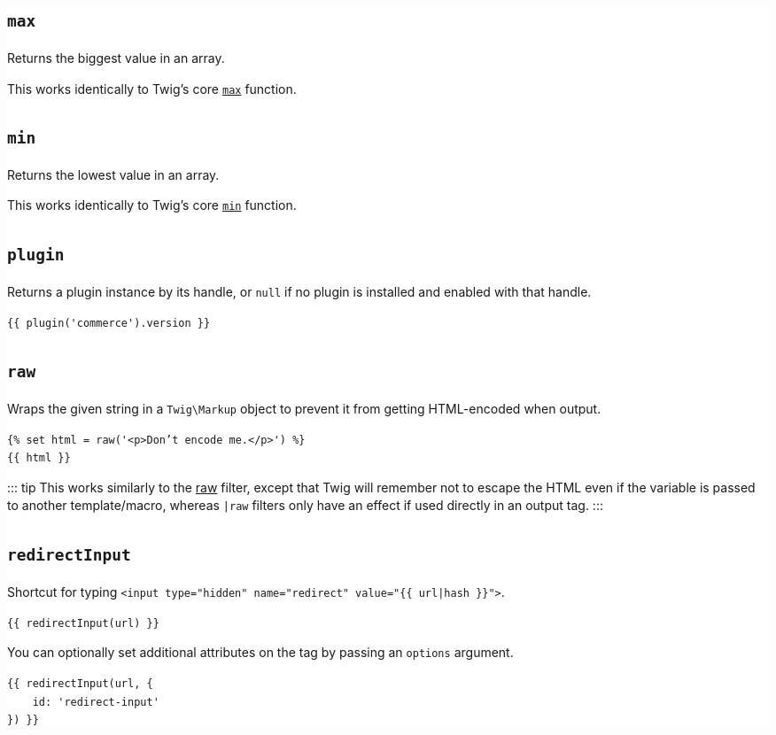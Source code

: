 ## `max`

Returns the biggest value in an array.

This works identically to Twig’s core [`max`](https://twig.symfony.com/doc/2.x/functions/max.html) function.

## `min`

Returns the lowest value in an array.

This works identically to Twig’s core [`min`](https://twig.symfony.com/doc/2.x/functions/min.html) function.

## `plugin`

Returns a plugin instance by its handle, or `null` if no plugin is installed and enabled with that handle.

```twig
{{ plugin('commerce').version }}
```

## `raw`

Wraps the given string in a `Twig\Markup` object to prevent it from getting HTML-encoded when output.

```twig
{% set html = raw('<p>Don’t encode me.</p>') %}
{{ html }}
```

::: tip
This works similarly to the [raw](https://twig.symfony.com/doc/2.x/filters/raw.html) filter, except that Twig will remember not to escape the HTML even if the variable is passed to another template/macro, whereas `|raw` filters only have an effect if used directly in an output tag.
:::

## `redirectInput`

Shortcut for typing `<input type="hidden" name="redirect" value="{{ url|hash }}">`.

```twig
{{ redirectInput(url) }}
```

You can optionally set additional attributes on the tag by passing an `options` argument.

```twig
{{ redirectInput(url, {
    id: 'redirect-input'
}) }}
```
